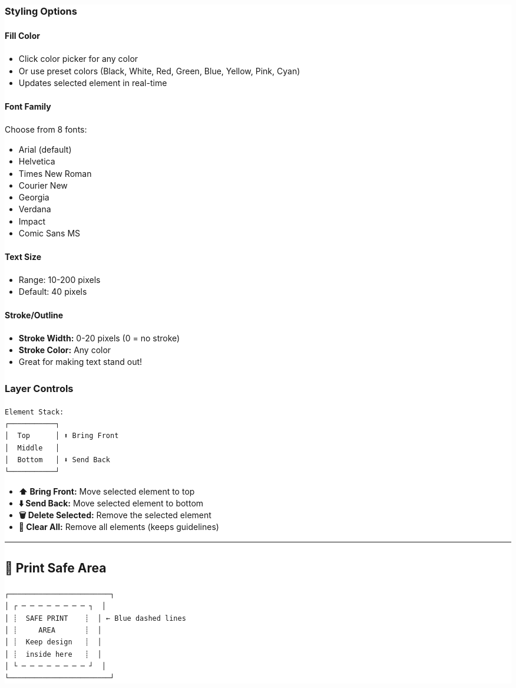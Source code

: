 ### Styling Options

#### Fill Color
- Click color picker for any color
- Or use preset colors (Black, White, Red, Green, Blue, Yellow, Pink, Cyan)
- Updates selected element in real-time

#### Font Family
Choose from 8 fonts:
- Arial (default)
- Helvetica
- Times New Roman
- Courier New
- Georgia
- Verdana
- Impact
- Comic Sans MS

#### Text Size
- Range: 10-200 pixels
- Default: 40 pixels

#### Stroke/Outline
- **Stroke Width:** 0-20 pixels (0 = no stroke)
- **Stroke Color:** Any color
- Great for making text stand out!

### Layer Controls

```
Element Stack:
┌───────────┐
│  Top      │ ⬆️ Bring Front
│  Middle   │
│  Bottom   │ ⬇️ Send Back
└───────────┘
```

- **⬆️ Bring Front:** Move selected element to top
- **⬇️ Send Back:** Move selected element to bottom
- **🗑️ Delete Selected:** Remove the selected element
- **🧹 Clear All:** Remove all elements (keeps guidelines)

---

## 📐 Print Safe Area

```
┌────────────────────────┐
│ ┌ ─ ─ ─ ─ ─ ─ ─ ─ ┐  │
│ ┊  SAFE PRINT    ┊  │ ← Blue dashed lines
│ ┊     AREA       ┊  │
│ ┊  Keep design   ┊  │
│ ┊  inside here   ┊  │
│ └ ─ ─ ─ ─ ─ ─ ─ ─ ┘  │
└────────────────────────┘
```
